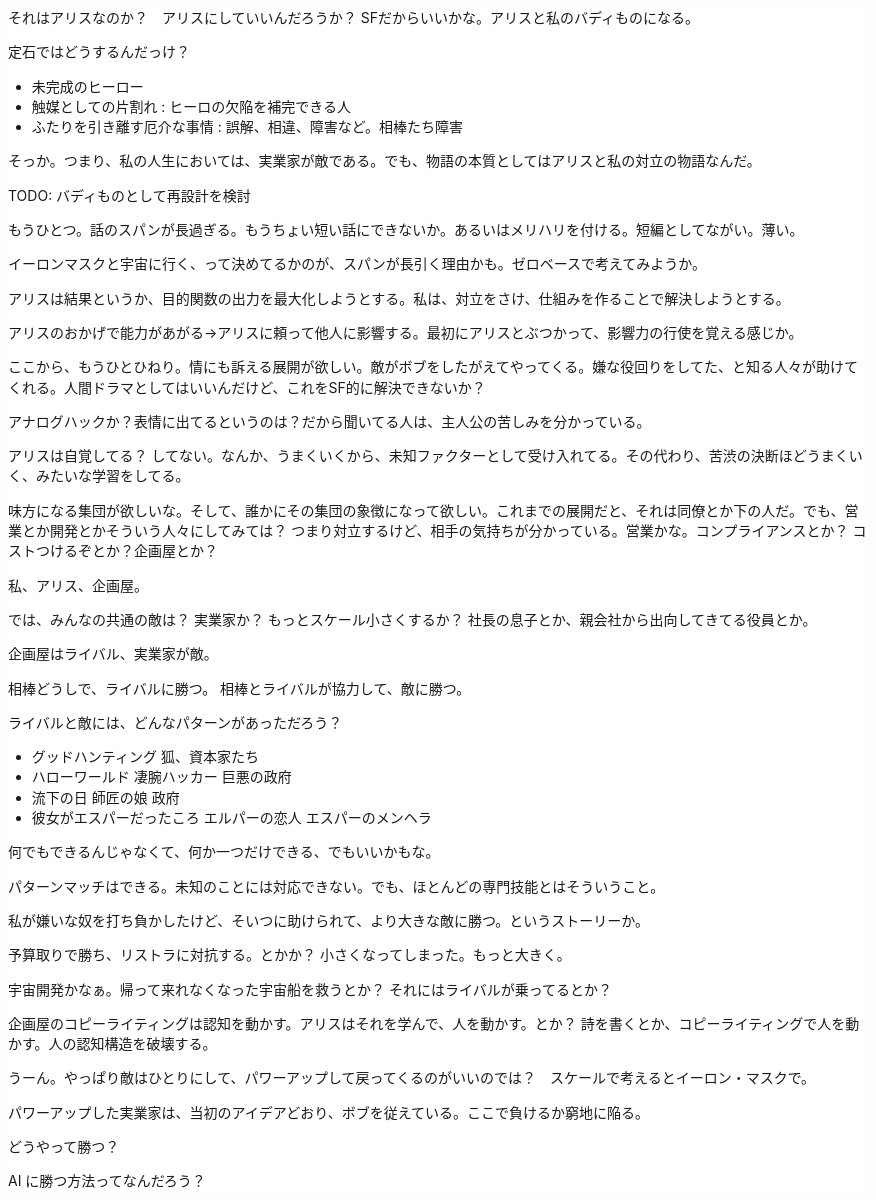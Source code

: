 それはアリスなのか？　アリスにしていいんだろうか？ SFだからいいかな。アリスと私のバディものになる。

定石ではどうするんだっけ？

- 未完成のヒーロー
- 触媒としての片割れ : ヒーロの欠陥を補完できる人
- ふたりを引き離す厄介な事情 : 誤解、相違、障害など。相棒たち障害

そっか。つまり、私の人生においては、実業家が敵である。でも、物語の本質としてはアリスと私の対立の物語なんだ。

TODO: バディものとして再設計を検討

もうひとつ。話のスパンが長過ぎる。もうちょい短い話にできないか。あるいはメリハリを付ける。短編としてながい。薄い。

イーロンマスクと宇宙に行く、って決めてるかのが、スパンが長引く理由かも。ゼロベースで考えてみようか。

アリスは結果というか、目的関数の出力を最大化しようとする。私は、対立をさけ、仕組みを作ることで解決しようとする。

アリスのおかげで能力があがる→アリスに頼って他人に影響する。最初にアリスとぶつかって、影響力の行使を覚える感じか。

ここから、もうひとひねり。情にも訴える展開が欲しい。敵がボブをしたがえてやってくる。嫌な役回りをしてた、と知る人々が助けてくれる。人間ドラマとしてはいいんだけど、これをSF的に解決できないか？

アナログハックか？表情に出てるというのは？だから聞いてる人は、主人公の苦しみを分かっている。

アリスは自覚してる？ してない。なんか、うまくいくから、未知ファクターとして受け入れてる。その代わり、苦渋の決断ほどうまくいく、みたいな学習をしてる。

味方になる集団が欲しいな。そして、誰かにその集団の象徴になって欲しい。これまでの展開だと、それは同僚とか下の人だ。でも、営業とか開発とかそういう人々にしてみては？ つまり対立するけど、相手の気持ちが分かっている。営業かな。コンプライアンスとか？ コストつけるぞとか？企画屋とか？

私、アリス、企画屋。

では、みんなの共通の敵は？ 実業家か？ もっとスケール小さくするか？ 社長の息子とか、親会社から出向してきてる役員とか。

企画屋はライバル、実業家が敵。

相棒どうしで、ライバルに勝つ。
相棒とライバルが協力して、敵に勝つ。

ライバルと敵には、どんなパターンがあっただろう？

- グッドハンティング 狐、資本家たち
- ハローワールド 凄腕ハッカー 巨悪の政府
- 流下の日 師匠の娘 政府
- 彼女がエスパーだったころ エルパーの恋人 エスパーのメンヘラ

何でもできるんじゃなくて、何か一つだけできる、でもいいかもな。

パターンマッチはできる。未知のことには対応できない。でも、ほとんどの専門技能とはそういうこと。

私が嫌いな奴を打ち負かしたけど、そいつに助けられて、より大きな敵に勝つ。というストーリーか。

予算取りで勝ち、リストラに対抗する。とかか？ 小さくなってしまった。もっと大きく。

宇宙開発かなぁ。帰って来れなくなった宇宙船を救うとか？ それにはライバルが乗ってるとか？

企画屋のコピーライティングは認知を動かす。アリスはそれを学んで、人を動かす。とか？ 詩を書くとか、コピーライティングで人を動かす。人の認知構造を破壊する。

うーん。やっぱり敵はひとりにして、パワーアップして戻ってくるのがいいのでは？　スケールで考えるとイーロン・マスクで。

パワーアップした実業家は、当初のアイデアどおり、ボブを従えている。ここで負けるか窮地に陥る。

どうやって勝つ？

AI に勝つ方法ってなんだろう？
